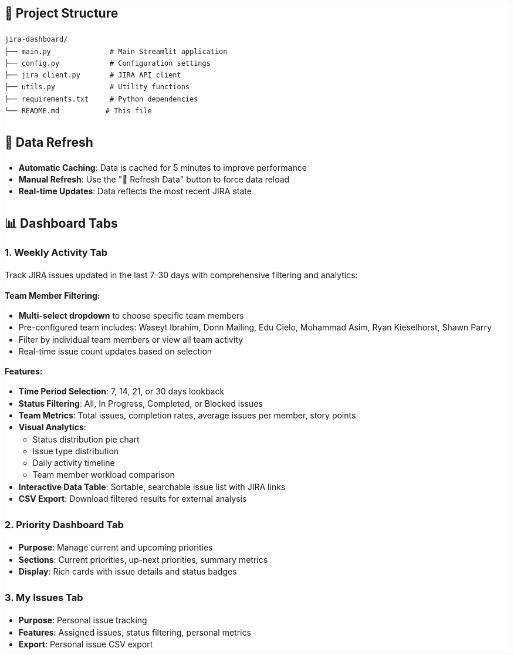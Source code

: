 ## 📁 Project Structure

```
jira-dashboard/
├── main.py              # Main Streamlit application
├── config.py            # Configuration settings
├── jira_client.py       # JIRA API client
├── utils.py             # Utility functions
├── requirements.txt     # Python dependencies
└── README.md           # This file
```

## 🔄 Data Refresh

- **Automatic Caching**: Data is cached for 5 minutes to improve performance
- **Manual Refresh**: Use the "🔄 Refresh Data" button to force data reload
- **Real-time Updates**: Data reflects the most recent JIRA state

## 📊 Dashboard Tabs

### 1. Weekly Activity Tab

Track JIRA issues updated in the last 7-30 days with comprehensive filtering and analytics:

**Team Member Filtering:**
- **Multi-select dropdown** to choose specific team members
- Pre-configured team includes: Waseyt Ibrahim, Donn Mailing, Edu Cielo, Mohammad Asim, Ryan Kieselhorst, Shawn Parry
- Filter by individual team members or view all team activity
- Real-time issue count updates based on selection

**Features:**
- **Time Period Selection**: 7, 14, 21, or 30 days lookback
- **Status Filtering**: All, In Progress, Completed, or Blocked issues
- **Team Metrics**: Total issues, completion rates, average issues per member, story points
- **Visual Analytics**: 
  - Status distribution pie chart
  - Issue type distribution
  - Daily activity timeline
  - Team member workload comparison
- **Interactive Data Table**: Sortable, searchable issue list with JIRA links
- **CSV Export**: Download filtered results for external analysis

### 2. Priority Dashboard Tab
- **Purpose**: Manage current and upcoming priorities
- **Sections**: Current priorities, up-next priorities, summary metrics
- **Display**: Rich cards with issue details and status badges

### 3. My Issues Tab
- **Purpose**: Personal issue tracking
- **Features**: Assigned issues, status filtering, personal metrics
- **Export**: Personal issue CSV export
